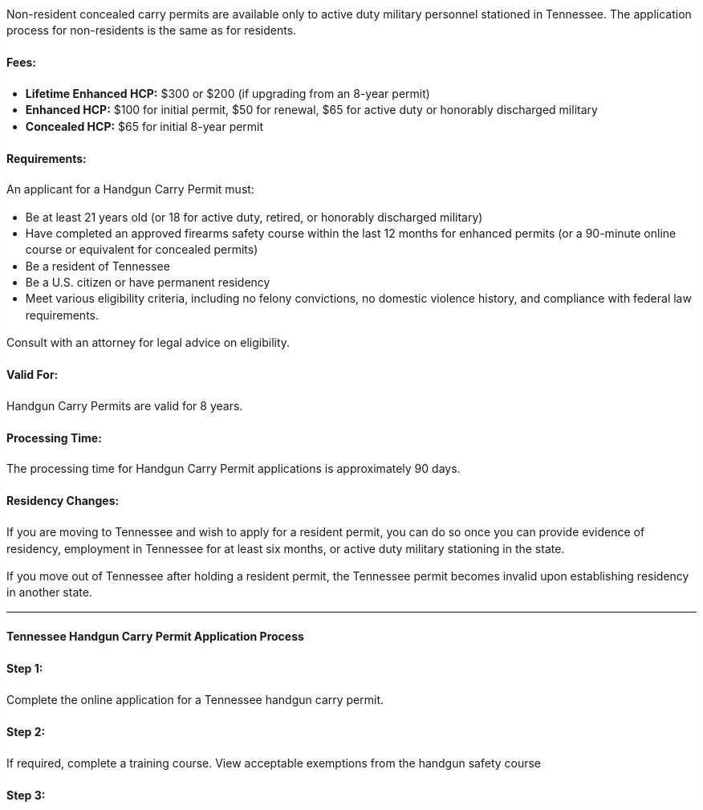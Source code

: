 Non-resident concealed carry permits are available only to active duty military personnel stationed in Tennessee. The application process for non-residents is the same as for residents.

#### Fees:

  *  **Lifetime Enhanced HCP:** $300 or $200 (if upgrading from an 8-year permit)
  *  **Enhanced HCP:** $100 for initial permit, $50 for renewal, $65 for active duty or honorably discharged military
  *  **Concealed HCP:** $65 for initial 8-year permit



#### Requirements:

An applicant for a Handgun Carry Permit must:

  * Be at least 21 years old (or 18 for active duty, retired, or honorably discharged military)
  * Have completed an approved firearms safety course within the last 12 months for enhanced permits (or a 90-minute online course or equivalent for concealed permits)
  * Be a resident of Tennessee
  * Be a U.S. citizen or have permanent residency
  * Meet various eligibility criteria, including no felony convictions, no domestic violence history, and compliance with federal law requirements.



Consult with an attorney for legal advice on eligibility.

#### Valid For:

Handgun Carry Permits are valid for 8 years.

#### Processing Time:

The processing time for Handgun Carry Permit applications is approximately 90 days.

#### Residency Changes:

If you are moving to Tennessee and wish to apply for a resident permit, you can do so once you can provide evidence of residency, employment in Tennessee for at least six months, or active duty military stationing in the state.

If you move out of Tennessee after holding a resident permit, the Tennessee permit becomes invalid upon establishing residency in another state.

* * *

#### Tennessee Handgun Carry Permit Application Process

#### Step 1:

Complete the online application for a Tennessee handgun carry permit.

#### Step 2:

If required, complete a training course. View acceptable exemptions from the handgun safety course

#### Step 3:

